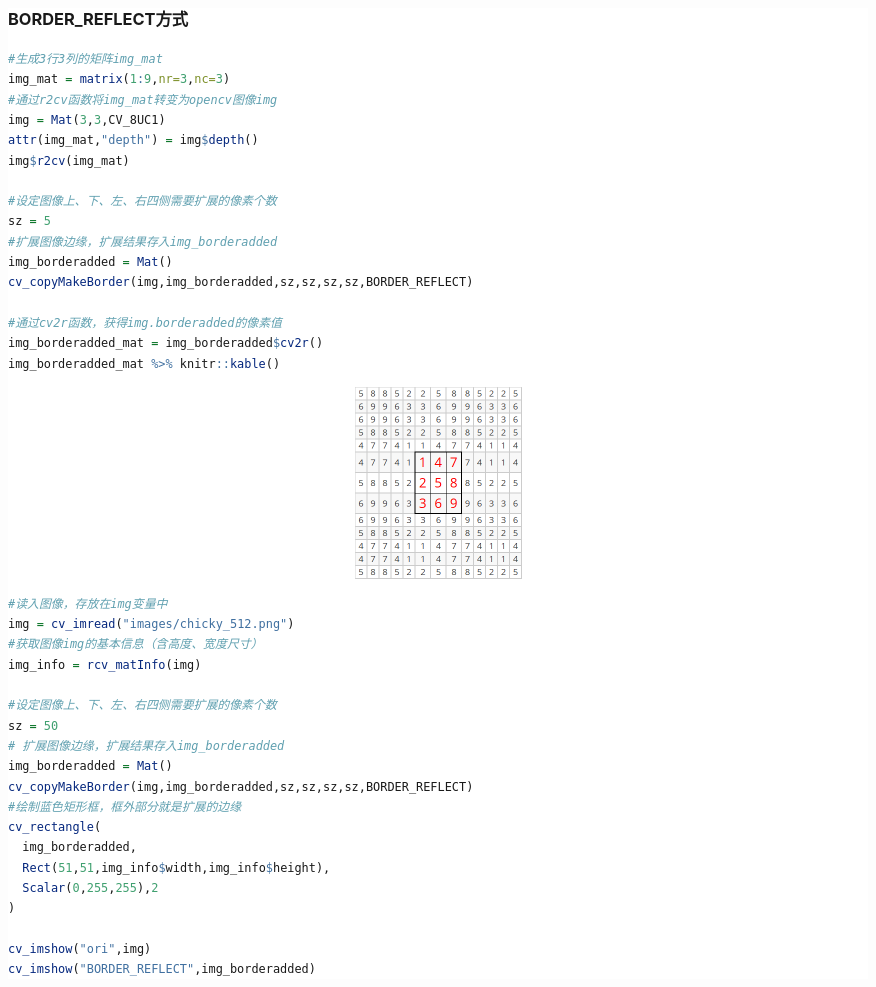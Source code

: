 ### BORDER_REFLECT方式  



``` r
#生成3行3列的矩阵img_mat
img_mat = matrix(1:9,nr=3,nc=3)
#通过r2cv函数将img_mat转变为opencv图像img
img = Mat(3,3,CV_8UC1)
attr(img_mat,"depth") = img$depth()
img$r2cv(img_mat)

#设定图像上、下、左、右四侧需要扩展的像素个数
sz = 5
#扩展图像边缘，扩展结果存入img_borderadded
img_borderadded = Mat()
cv_copyMakeBorder(img,img_borderadded,sz,sz,sz,sz,BORDER_REFLECT)

#通过cv2r函数，获得img.borderadded的像素值
img_borderadded_mat = img_borderadded$cv2r()
img_borderadded_mat %>% knitr::kable()
```

<img src="images/BORDER_REFLECT.png" width="167" style="display: block; margin: auto;" />


``` r
#读入图像，存放在img变量中
img = cv_imread("images/chicky_512.png")
#获取图像img的基本信息（含高度、宽度尺寸）
img_info = rcv_matInfo(img)

#设定图像上、下、左、右四侧需要扩展的像素个数
sz = 50
# 扩展图像边缘，扩展结果存入img_borderadded
img_borderadded = Mat()
cv_copyMakeBorder(img,img_borderadded,sz,sz,sz,sz,BORDER_REFLECT)
#绘制蓝色矩形框，框外部分就是扩展的边缘
cv_rectangle(
  img_borderadded,
  Rect(51,51,img_info$width,img_info$height),
  Scalar(0,255,255),2
)

cv_imshow("ori",img)
cv_imshow("BORDER_REFLECT",img_borderadded)
```
